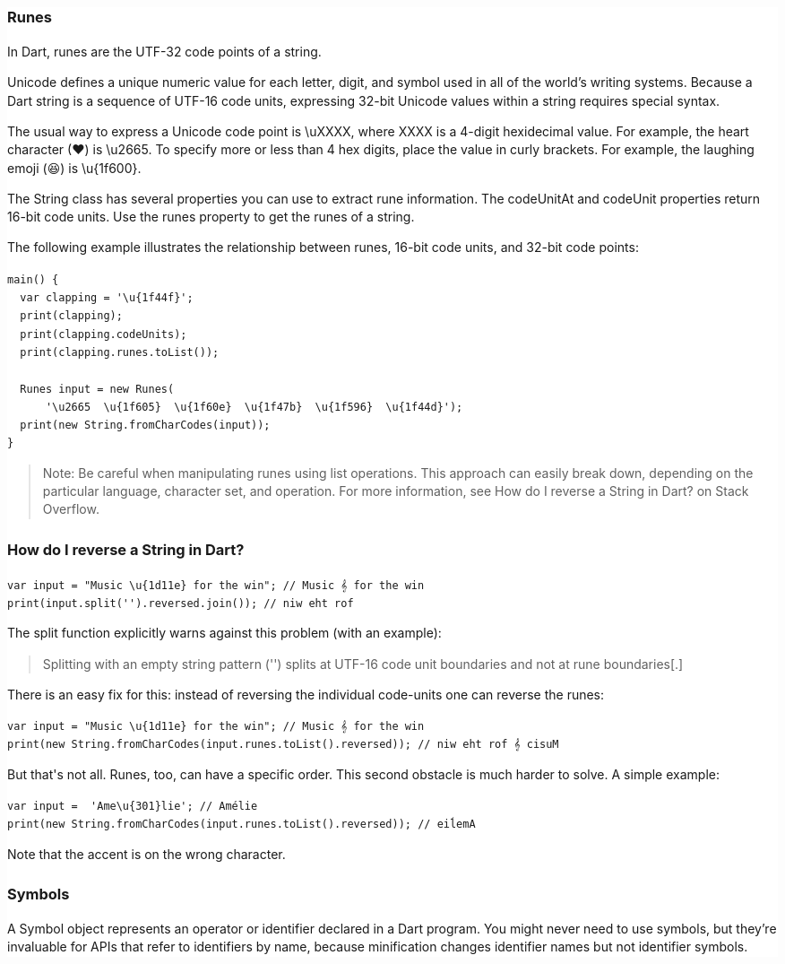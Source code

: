 ### Runes
In Dart, runes are the UTF-32 code points of a string.

Unicode defines a unique numeric value for each letter, digit, and symbol used in all of the world’s writing systems. Because a Dart string is a sequence of UTF-16 code units, expressing 32-bit Unicode values within a string requires special syntax.

The usual way to express a Unicode code point is \uXXXX, where XXXX is a 4-digit hexidecimal value. For example, the heart character (♥) is \u2665. To specify more or less than 4 hex digits, place the value in curly brackets. For example, the laughing emoji (😆) is \u{1f600}.

The String class has several properties you can use to extract rune information. The codeUnitAt and codeUnit properties return 16-bit code units. Use the runes property to get the runes of a string.

The following example illustrates the relationship between runes, 16-bit code units, and 32-bit code points:

    main() {
      var clapping = '\u{1f44f}';
      print(clapping);
      print(clapping.codeUnits);
      print(clapping.runes.toList());

      Runes input = new Runes(
          '\u2665  \u{1f605}  \u{1f60e}  \u{1f47b}  \u{1f596}  \u{1f44d}');
      print(new String.fromCharCodes(input));
    }

> Note: Be careful when manipulating runes using list operations. This approach can easily break down, depending on the particular language, character set, and operation. For more information, see How do I reverse a String in Dart? on Stack Overflow.

### How do I reverse a String in Dart?

    var input = "Music \u{1d11e} for the win"; // Music 𝄞 for the win
    print(input.split('').reversed.join()); // niw eht rof

The split function explicitly warns against this problem (with an example):

> Splitting with an empty string pattern ('') splits at UTF-16 code unit boundaries and not at rune boundaries[.]

There is an easy fix for this: instead of reversing the individual code-units one can reverse the runes:

    var input = "Music \u{1d11e} for the win"; // Music 𝄞 for the win
    print(new String.fromCharCodes(input.runes.toList().reversed)); // niw eht rof 𝄞 cisuM

But that's not all. Runes, too, can have a specific order. This second obstacle is much harder to solve. A simple example:

    var input =  'Ame\u{301}lie'; // Amélie
    print(new String.fromCharCodes(input.runes.toList().reversed)); // eiĺemA
Note that the accent is on the wrong character.

### Symbols
A Symbol object represents an operator or identifier declared in a Dart program. You might never need to use symbols, but they’re invaluable for APIs that refer to identifiers by name, because minification changes identifier names but not identifier symbols.
